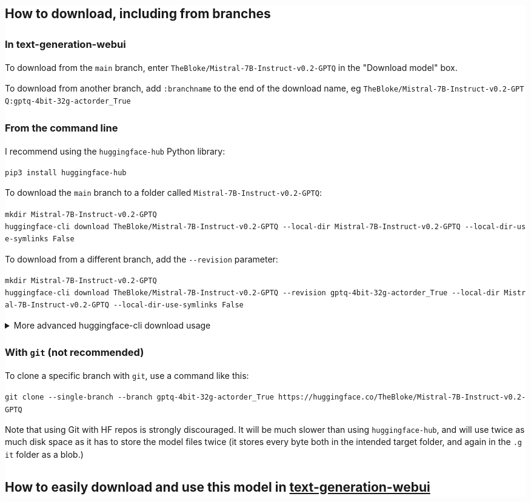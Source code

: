 


## How to download, including from branches

### In text-generation-webui

To download from the `main` branch, enter `TheBloke/Mistral-7B-Instruct-v0.2-GPTQ` in the "Download model" box.

To download from another branch, add `:branchname` to the end of the download name, eg `TheBloke/Mistral-7B-Instruct-v0.2-GPTQ:gptq-4bit-32g-actorder_True`

### From the command line

I recommend using the `huggingface-hub` Python library:

```shell
pip3 install huggingface-hub
```

To download the `main` branch to a folder called `Mistral-7B-Instruct-v0.2-GPTQ`:

```shell
mkdir Mistral-7B-Instruct-v0.2-GPTQ
huggingface-cli download TheBloke/Mistral-7B-Instruct-v0.2-GPTQ --local-dir Mistral-7B-Instruct-v0.2-GPTQ --local-dir-use-symlinks False
```

To download from a different branch, add the `--revision` parameter:

```shell
mkdir Mistral-7B-Instruct-v0.2-GPTQ
huggingface-cli download TheBloke/Mistral-7B-Instruct-v0.2-GPTQ --revision gptq-4bit-32g-actorder_True --local-dir Mistral-7B-Instruct-v0.2-GPTQ --local-dir-use-symlinks False
```

<details><summary>More advanced huggingface-cli download usage</summary></details>

### With `git` (**not** recommended)

To clone a specific branch with `git`, use a command like this:

```shell
git clone --single-branch --branch gptq-4bit-32g-actorder_True https://huggingface.co/TheBloke/Mistral-7B-Instruct-v0.2-GPTQ
```

Note that using Git with HF repos is strongly discouraged. It will be much slower than using `huggingface-hub`, and will use twice as much disk space as it has to store the model files twice (it stores every byte both in the intended target folder, and again in the `.git` folder as a blob.)



## How to easily download and use this model in [text-generation-webui](https://github.com/oobabooga/text-generation-webui)
